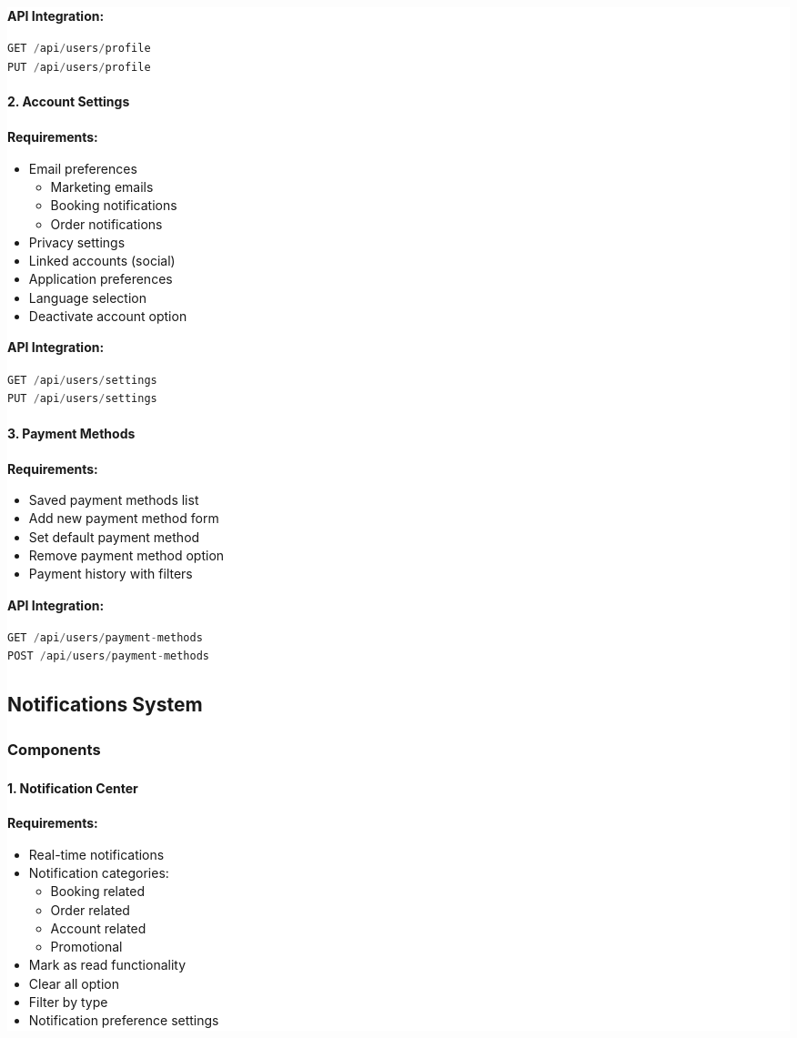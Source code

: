 **API Integration:**
```javascript
GET /api/users/profile
PUT /api/users/profile
```

#### 2. Account Settings

**Requirements:**
- Email preferences
  - Marketing emails
  - Booking notifications
  - Order notifications
- Privacy settings
- Linked accounts (social)
- Application preferences
- Language selection
- Deactivate account option

**API Integration:**
```javascript
GET /api/users/settings
PUT /api/users/settings
```

#### 3. Payment Methods

**Requirements:**
- Saved payment methods list
- Add new payment method form
- Set default payment method
- Remove payment method option
- Payment history with filters

**API Integration:**
```javascript
GET /api/users/payment-methods
POST /api/users/payment-methods
```

## Notifications System

### Components

#### 1. Notification Center

**Requirements:**
- Real-time notifications
- Notification categories:
  - Booking related
  - Order related
  - Account related
  - Promotional
- Mark as read functionality
- Clear all option
- Filter by type
- Notification preference settings
